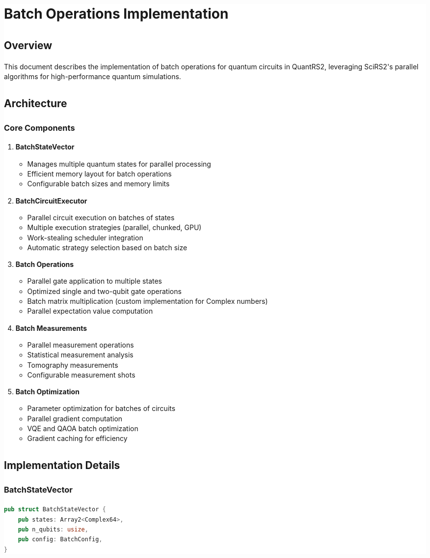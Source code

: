 # Batch Operations Implementation

## Overview

This document describes the implementation of batch operations for quantum circuits in QuantRS2, leveraging SciRS2's parallel algorithms for high-performance quantum simulations.

## Architecture

### Core Components

1. **BatchStateVector**
   - Manages multiple quantum states for parallel processing
   - Efficient memory layout for batch operations
   - Configurable batch sizes and memory limits

2. **BatchCircuitExecutor**
   - Parallel circuit execution on batches of states
   - Multiple execution strategies (parallel, chunked, GPU)
   - Work-stealing scheduler integration
   - Automatic strategy selection based on batch size

3. **Batch Operations**
   - Parallel gate application to multiple states
   - Optimized single and two-qubit gate operations
   - Batch matrix multiplication (custom implementation for Complex numbers)
   - Parallel expectation value computation

4. **Batch Measurements**
   - Parallel measurement operations
   - Statistical measurement analysis
   - Tomography measurements
   - Configurable measurement shots

5. **Batch Optimization**
   - Parameter optimization for batches of circuits
   - Parallel gradient computation
   - VQE and QAOA batch optimization
   - Gradient caching for efficiency

## Implementation Details

### BatchStateVector

```rust
pub struct BatchStateVector {
    pub states: Array2<Complex64>,
    pub n_qubits: usize,
    pub config: BatchConfig,
}
```

